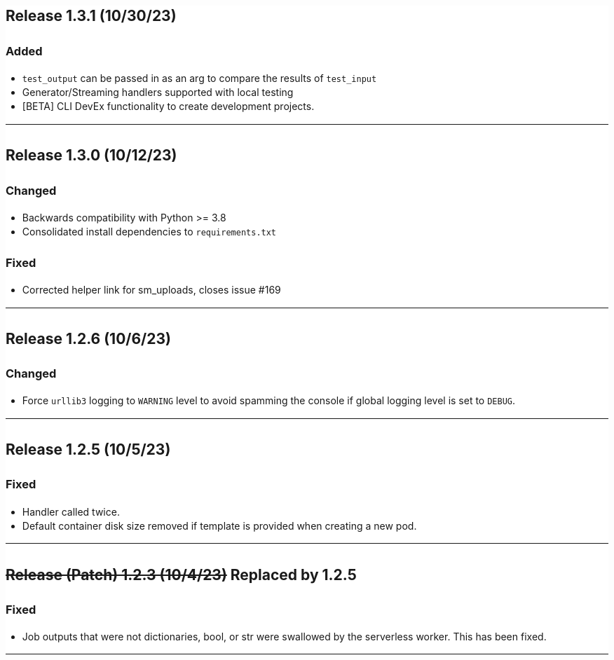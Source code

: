 ## Release 1.3.1 (10/30/23)

### Added

- `test_output` can be passed in as an arg to compare the results of `test_input`
- Generator/Streaming handlers supported with local testing
- [BETA] CLI DevEx functionality to create development projects.

---

## Release 1.3.0 (10/12/23)

### Changed

- Backwards compatibility with Python >= 3.8
- Consolidated install dependencies to `requirements.txt`

### Fixed

- Corrected helper link for sm_uploads, closes issue #169

---

## Release 1.2.6 (10/6/23)

### Changed

- Force `urllib3` logging to `WARNING` level to avoid spamming the console if global logging level is set to `DEBUG`.

---

## Release 1.2.5 (10/5/23)

### Fixed

- Handler called twice.
- Default container disk size removed if template is provided when creating a new pod.

---

## ~~Release (Patch) 1.2.3 (10/4/23)~~ Replaced by 1.2.5

### Fixed

- Job outputs that were not dictionaries, bool, or str were swallowed by the serverless worker. This has been fixed.

---

